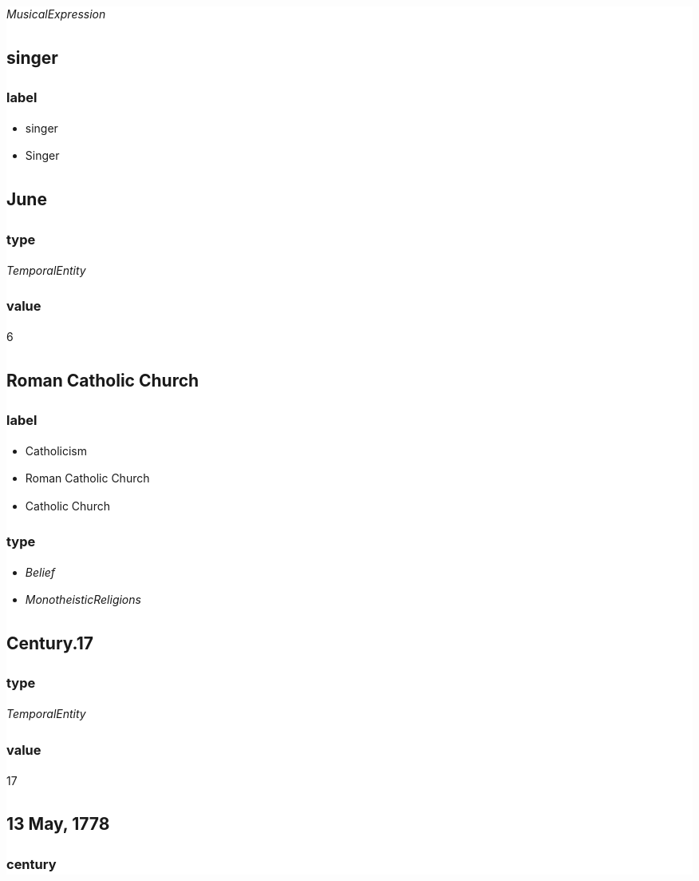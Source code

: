 
*MusicalExpression*

## singer

### label

 - singer

 - Singer

## June

### type


*TemporalEntity*

### value


6

## Roman Catholic Church

### label

 - Catholicism

 - Roman Catholic Church

 - Catholic Church

### type

 - *Belief*

 - *MonotheisticReligions*

## Century.17

### type


*TemporalEntity*

### value


17

## 13 May, 1778

### century
